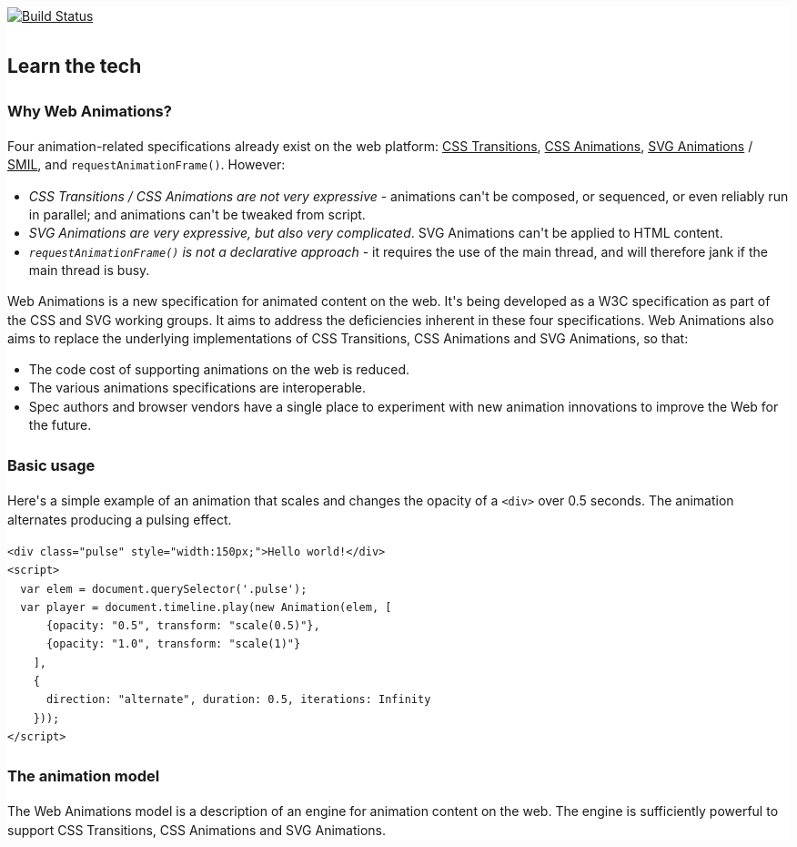 [![Build Status](https://travis-ci.org/web-animations/web-animations-js.png?branch=master)](https://travis-ci.org/web-animations/web-animations-js)

## Learn the tech

### Why Web Animations?

Four animation-related specifications already exist on the web platform: [CSS Transitions](http://dev.w3.org/csswg/css-transitions/),
[CSS Animations](http://dev.w3.org/csswg/css-animations/), [SVG Animations](http://www.w3.org/TR/SVG/animate.html) / [SMIL](http://www.w3.org/TR/2001/REC-smil-animation-20010904/), and `requestAnimationFrame()`. However:

- *CSS Transitions / CSS Animations are not very expressive* - animations can't
be composed, or sequenced, or even reliably run in parallel; and animations can't be tweaked from script.
- *SVG Animations are very expressive, but also very complicated*. SVG Animations
can't be applied to HTML content.
- *`requestAnimationFrame()` is not a declarative approach* - it requires the use
of the main thread, and will therefore jank if the main thread is busy.

Web Animations is a new specification for animated content on the web. It's being
developed as a W3C specification as part of the CSS and SVG working groups. It aims
to address the deficiencies inherent in these four specifications. Web Animations also aims to replace the underlying implementations of CSS Transitions, CSS Animations and SVG Animations, so that:

- The code cost of supporting animations on the web is reduced.
- The various animations specifications are interoperable.
- Spec authors and browser vendors have a single place to experiment with new animation innovations to improve the Web for the future.

### Basic usage

Here's a simple example of an animation that scales and changes the opacity of
a `<div>` over 0.5 seconds. The animation alternates producing a pulsing effect.

    <div class="pulse" style="width:150px;">Hello world!</div>
    <script>
      var elem = document.querySelector('.pulse');
      var player = document.timeline.play(new Animation(elem, [
          {opacity: "0.5", transform: "scale(0.5)"}, 
          {opacity: "1.0", transform: "scale(1)"}
        ],
        {
          direction: "alternate", duration: 0.5, iterations: Infinity
        }));
    </script>

### The animation model

The Web Animations model is a description of an engine for animation content on the web. The engine is sufficiently powerful to support CSS Transitions, CSS Animations and SVG Animations.
